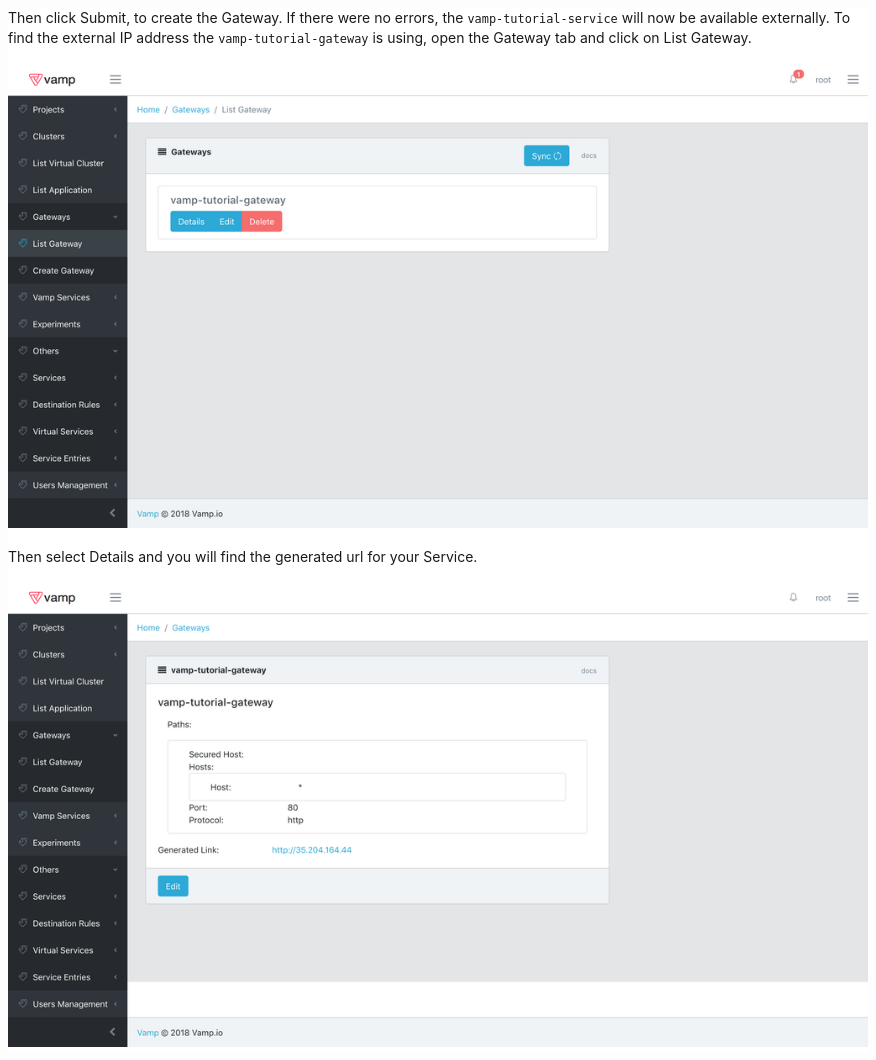 Then click Submit, to create the Gateway.
If there were no errors, the `vamp-tutorial-service` will now be available externally.
To find the external IP address the `vamp-tutorial-gateway` is using, open the Gateway tab and click on List Gateway.

![](images/screen9.png)

Then select Details and you will find the generated url for your Service.

![](images/screen10.png)
